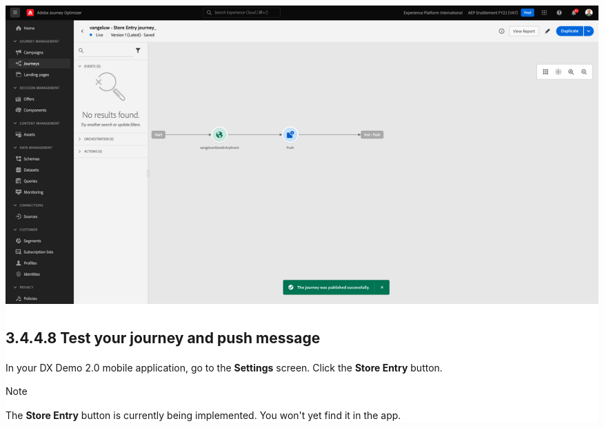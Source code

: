 ![DSN](./images/sjourney11.png)

## 3.4.4.8 Test your journey and push message

In your DX Demo 2.0 mobile application, go to the **Settings** screen. Click the **Store Entry** button.

>[!NOTE]
>
>The **Store Entry** button is currently being implemented. You won't yet find it in the app.
